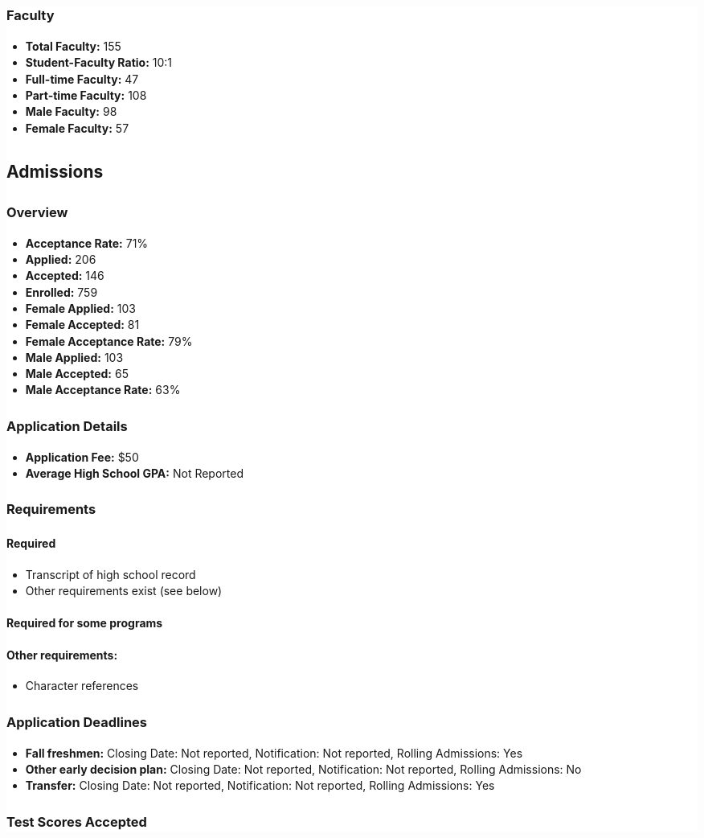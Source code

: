 ### Faculty

- **Total Faculty:** 155
- **Student-Faculty Ratio:** 10:1
- **Full-time Faculty:** 47
- **Part-time Faculty:** 108
- **Male Faculty:** 98
- **Female Faculty:** 57

## Admissions

### Overview

- **Acceptance Rate:** 71%
- **Applied:** 206
- **Accepted:** 146
- **Enrolled:** 759
- **Female Applied:** 103
- **Female Accepted:** 81
- **Female Acceptance Rate:** 79%
- **Male Applied:** 103
- **Male Accepted:** 65
- **Male Acceptance Rate:** 63%

### Application Details

- **Application Fee:** $50
- **Average High School GPA:** Not Reported

### Requirements

#### Required

- Transcript of high school record
- Other requirements exist (see below)

#### Required for some programs


#### Other requirements:

- Character references

### Application Deadlines

- **Fall freshmen:** Closing Date: Not reported, Notification: Not reported, Rolling Admissions: Yes
- **Other early decision plan:** Closing Date: Not reported, Notification: Not reported, Rolling Admissions: No
- **Transfer:** Closing Date: Not reported, Notification: Not reported, Rolling Admissions: Yes

### Test Scores Accepted
